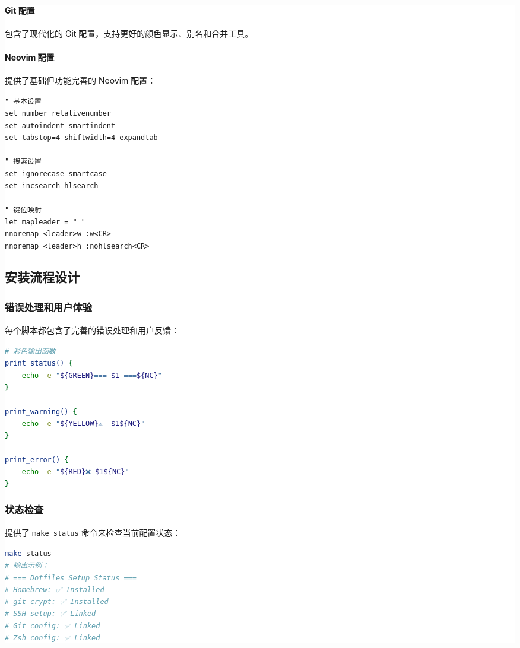 #### Git 配置

包含了现代化的 Git 配置，支持更好的颜色显示、别名和合并工具。

#### Neovim 配置

提供了基础但功能完善的 Neovim 配置：

```vim
" 基本设置
set number relativenumber
set autoindent smartindent
set tabstop=4 shiftwidth=4 expandtab

" 搜索设置
set ignorecase smartcase
set incsearch hlsearch

" 键位映射
let mapleader = " "
nnoremap <leader>w :w<CR>
nnoremap <leader>h :nohlsearch<CR>
```

## 安装流程设计

### 错误处理和用户体验

每个脚本都包含了完善的错误处理和用户反馈：

```bash
# 彩色输出函数
print_status() {
    echo -e "${GREEN}=== $1 ===${NC}"
}

print_warning() {
    echo -e "${YELLOW}⚠️  $1${NC}"
}

print_error() {
    echo -e "${RED}❌ $1${NC}"
}
```

### 状态检查

提供了 `make status` 命令来检查当前配置状态：

```bash
make status
# 输出示例：
# === Dotfiles Setup Status ===
# Homebrew: ✅ Installed
# git-crypt: ✅ Installed
# SSH setup: ✅ Linked
# Git config: ✅ Linked
# Zsh config: ✅ Linked
```
